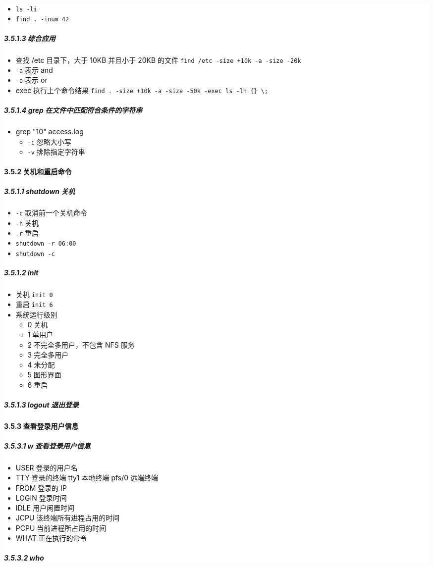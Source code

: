 - `ls -li`
- `find . -inum 42`

##### 3.5.1.3 综合应用

- 查找 /etc 目录下，大于 10KB 并且小于 20KB 的文件 `find /etc -size +10k -a -size -20k`
- `-a` 表示 and
- `-o` 表示 or
- exec 执行上个命令结果 `find . -size +10k -a -size -50k -exec ls -lh {} \;`

##### 3.5.1.4 grep 在文件中匹配符合条件的字符串

- grep "10" access.log
  - `-i` 忽略大小写
  - `-v` 排除指定字符串

#### 3.5.2 关机和重启命令

##### 3.5.1.1 shutdown 关机

- `-c` 取消前一个关机命令
- `-h` 关机
- `-r` 重启
- `shutdown -r 06:00`
- `shutdown -c`

##### 3.5.1.2 init

- 关机 `init 0`
- 重启 `init 6`
- 系统运行级别
  - 0 关机
  - 1 单用户
  - 2 不完全多用户，不包含 NFS 服务
  - 3 完全多用户
  - 4 未分配
  - 5 图形界面
  - 6 重启

##### 3.5.1.3 logout 退出登录

#### 3.5.3 查看登录用户信息

##### 3.5.3.1 w 查看登录用户信息

- USER 登录的用户名
- TTY 登录的终端 tty1 本地终端 pfs/0 远端终端
- FROM 登录的 IP
- LOGIN 登录时间
- IDLE 用户闲置时间
- JCPU 该终端所有进程占用的时间
- PCPU 当前进程所占用的时间
- WHAT 正在执行的命令

##### 3.5.3.2 who
